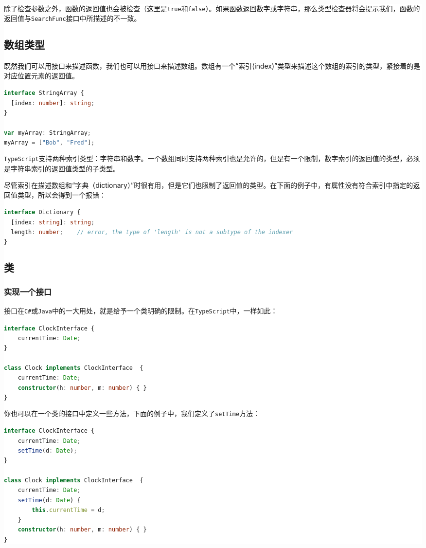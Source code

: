除了检查参数之外，函数的返回值也会被检查（这里是`true`和`false`）。如果函数返回数字或字符串，那么类型检查器将会提示我们，函数的返回值与`SearchFunc`接口中所描述的不一致。

## 数组类型

既然我们可以用接口来描述函数，我们也可以用接口来描述数组。数组有一个“索引(index)”类型来描述这个数组的索引的类型，紧接着的是对应位置元素的返回值。

```ts
interface StringArray {
  [index: number]: string;
}

var myArray: StringArray;
myArray = ["Bob", "Fred"];
```

`TypeScript`支持两种索引类型：字符串和数字。一个数组同时支持两种索引也是允许的，但是有一个限制，数字索引的返回值的类型，必须是字符串索引的返回值类型的子类型。

尽管索引在描述数组和“字典（dictionary）”时很有用，但是它们也限制了返回值的类型。在下面的例子中，有属性没有符合索引中指定的返回值类型，所以会得到一个报错：

```ts
interface Dictionary {
  [index: string]: string;
  length: number;    // error, the type of 'length' is not a subtype of the indexer
}
```

## 类

### 实现一个接口

接口在`C#`或`Java`中的一大用处，就是给予一个类明确的限制。在`TypeScript`中，一样如此：

```ts
interface ClockInterface {
    currentTime: Date;
}

class Clock implements ClockInterface  {
    currentTime: Date;
    constructor(h: number, m: number) { }
}
```

你也可以在一个类的接口中定义一些方法，下面的例子中，我们定义了`setTime`方法：

```ts
interface ClockInterface {
    currentTime: Date;
    setTime(d: Date);
}

class Clock implements ClockInterface  {
    currentTime: Date;
    setTime(d: Date) {
        this.currentTime = d;
    }
    constructor(h: number, m: number) { }
}
```

